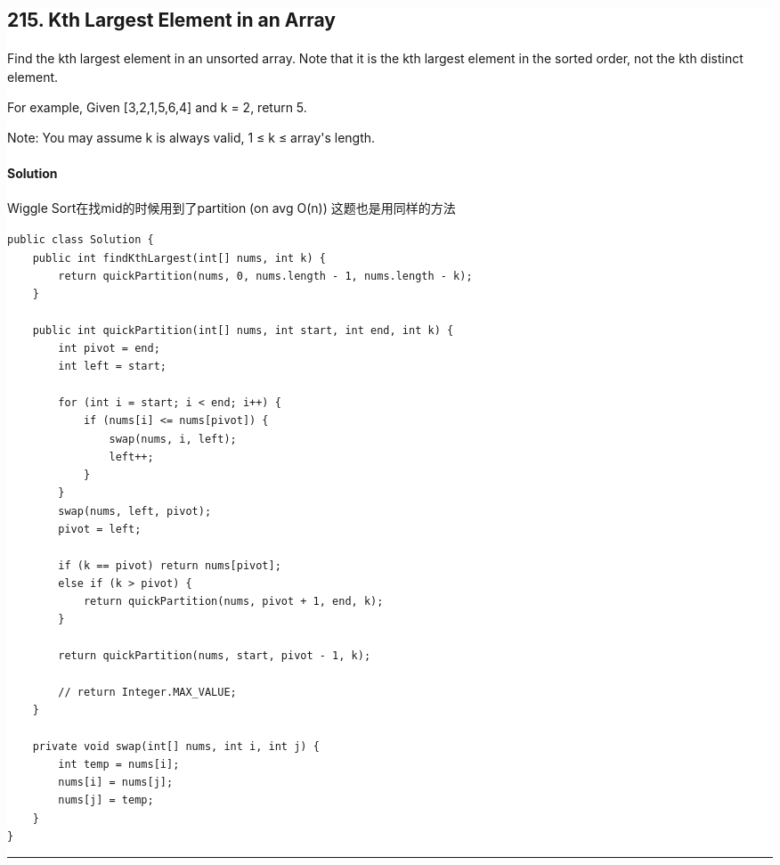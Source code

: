 ## 215. Kth Largest Element in an Array
Find the kth largest element in an unsorted array. Note that it is the kth largest element in the sorted order, not the kth distinct element.

For example,
Given [3,2,1,5,6,4] and k = 2, return 5.

Note:
You may assume k is always valid, 1 ≤ k ≤ array's length.

#### Solution
Wiggle Sort在找mid的时候用到了partition (on avg O(n))
这题也是用同样的方法

~~~
public class Solution {
    public int findKthLargest(int[] nums, int k) {
        return quickPartition(nums, 0, nums.length - 1, nums.length - k);
    }

    public int quickPartition(int[] nums, int start, int end, int k) {
        int pivot = end;
        int left = start;

        for (int i = start; i < end; i++) {
            if (nums[i] <= nums[pivot]) {
                swap(nums, i, left);
                left++;
            }
        }
        swap(nums, left, pivot);
        pivot = left;

        if (k == pivot) return nums[pivot];
        else if (k > pivot) {
            return quickPartition(nums, pivot + 1, end, k);
        }

        return quickPartition(nums, start, pivot - 1, k);

        // return Integer.MAX_VALUE;
    }

    private void swap(int[] nums, int i, int j) {
        int temp = nums[i];
        nums[i] = nums[j];
        nums[j] = temp;
    }
}
~~~

---
